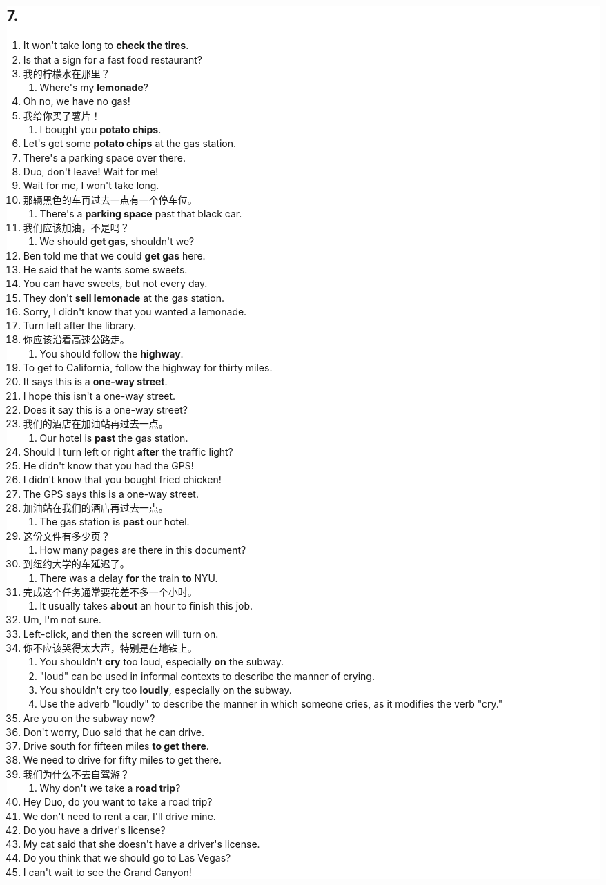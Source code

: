 ## 7.

1. It won't take long to **check the tires**.
2. Is that a sign for a fast food restaurant?
3. 我的柠檬水在那里？
   1. Where's my **lemonade**?
4. Oh no, we have no gas!
5. 我给你买了薯片！
   1. I bought you **potato chips**.
6. Let's get some **potato chips** at the gas station.
7. There's a parking space over there.
8. Duo, don't leave! Wait for me!
9. Wait for me, I won't take long.
10. 那辆黑色的车再过去一点有一个停车位。
    1. There's a **parking space** past that black car.
11. 我们应该加油，不是吗？
    1. We should **get gas**, shouldn't we?
12. Ben told me that we could **get gas** here.
13. He said that he wants some sweets.
14. You can have sweets, but not every day.
15. They don't **sell lemonade** at the gas station.
16. Sorry, I didn't know that you wanted a lemonade.
17. Turn left after the library.
18. 你应该沿着高速公路走。
    1. You should follow the **highway**.
19. To get to California, follow the highway for thirty miles.
20. It says this is a **one-way street**.
21. I hope this isn't a one-way street.
22. Does it say this is a one-way street?
23. 我们的酒店在加油站再过去一点。
    1. Our hotel is **past** the gas station.
24. Should I turn left or right **after** the traffic light?
25. He didn't know that you had the GPS!
26. I didn't know that you bought fried chicken!
27. The GPS says this is a one-way street.
28. 加油站在我们的酒店再过去一点。
    1. The gas station is **past** our hotel.
29. 这份文件有多少页？
    1. How many pages are there in this document?
30. 到纽约大学的车延迟了。
    1. There was a delay **for** the train **to** NYU.
31. 完成这个任务通常要花差不多一个小时。
    1. It usually takes **about** an hour to finish this job.
32. Um, I'm not sure.
33. Left-click, and then the screen will turn on.
34. 你不应该哭得太大声，特别是在地铁上。
    1. You shouldn't **cry** too loud, especially **on** the subway.
    1. "loud" can be used in informal contexts to describe the manner of crying.
    1. You shouldn't cry too **loudly**, especially on the subway.
    1. Use the adverb "loudly" to describe the manner in which someone cries, as it modifies the verb "cry."
35. Are you on the subway now?
36. Don't worry, Duo said that he can drive.
37. Drive south for fifteen miles **to get there**.
38. We need to drive for fifty miles to get there.
39. 我们为什么不去自驾游？
    1. Why don't we take a **road trip**?
40. Hey Duo, do you want to take a road trip?
41. We don't need to rent a car, I'll drive mine.
42. Do you have a driver's license?
43. My cat said that she doesn't have a driver's license.
44. Do you think that we should go to Las Vegas?
45. I can't wait to see the Grand Canyon!